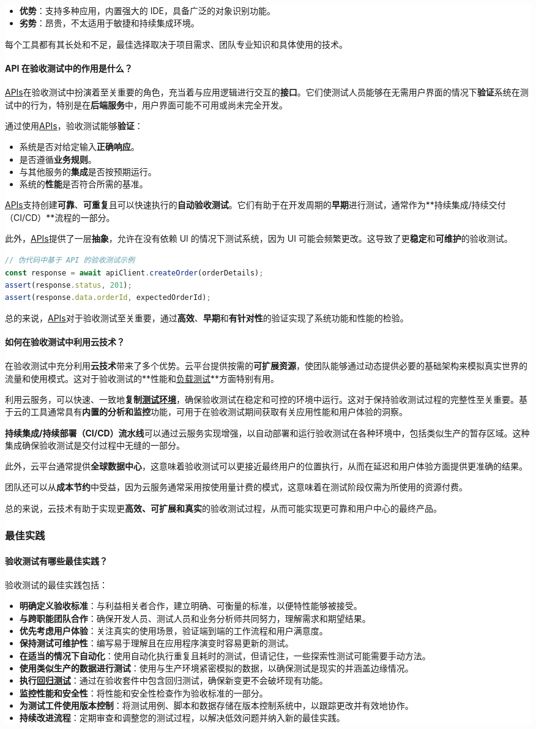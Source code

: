 - **优势**：支持多种应用，内置强大的 IDE，具备广泛的对象识别功能。
- **劣势**：昂贵，不太适用于敏捷和持续集成环境。

每个工具都有其长处和不足，最佳选择取决于项目需求、团队专业知识和具体使用的技术。

#### API 在验收测试中的作用是什么？

[APIs](https://github.com/naodeng/QA-Glossary-Wiki/blob/main/Sections/A/api.md)在验收测试中扮演着至关重要的角色，充当着与应用逻辑进行交互的**接口**。它们使测试人员能够在无需用户界面的情况下**验证**系统在测试中的行为，特别是在**后端服务**中，用户界面可能不可用或尚未完全开发。

通过使用[APIs](https://github.com/naodeng/QA-Glossary-Wiki/blob/main/Sections/A/api.md)，验收测试能够**验证**：

- 系统是否对给定输入**正确响应**。
- 是否遵循**业务规则**。
- 与其他服务的**集成**是否按预期运行。
- 系统的**性能**是否符合所需的基准。

[APIs](https://github.com/naodeng/QA-Glossary-Wiki/blob/main/Sections/A/api.md)支持创建**可靠**、**可重复**且可以快速执行的**自动验收测试**。它们有助于在开发周期的**早期**进行测试，通常作为**持续集成/持续交付（CI/CD）**流程的一部分。

此外，[APIs](https://github.com/naodeng/QA-Glossary-Wiki/blob/main/Sections/A/api.md)提供了一层**抽象**，允许在没有依赖 UI 的情况下测试系统，因为 UI 可能会频繁更改。这导致了更**稳定**和**可维护**的验收测试。

```typescript
// 伪代码中基于 API 的验收测试示例
const response = await apiClient.createOrder(orderDetails);
assert(response.status, 201);
assert(response.data.orderId, expectedOrderId);
```

总的来说，[APIs](https://github.com/naodeng/QA-Glossary-Wiki/blob/main/Sections/A/api.md)对于验收测试至关重要，通过**高效**、**早期**和**有针对性**的验证实现了系统功能和性能的检验。

#### 如何在验收测试中利用云技术？

在验收测试中充分利用**云技术**带来了多个优势。云平台提供按需的**可扩展资源**，使团队能够通过动态提供必要的基础架构来模拟真实世界的流量和使用模式。这对于验收测试的**性能和[负载测试](https://github.com/naodeng/QA-Glossary-Wiki/blob/main/Sections/L/load-testing.md)**方面特别有用。

利用云服务，可以快速、一致地**复制[测试环境](https://github.com/naodeng/QA-Glossary-Wiki/blob/main/Sections/T/test-environment.md)**，确保验收测试在稳定和可控的环境中运行。这对于保持验收测试过程的完整性至关重要。基于云的工具通常具有**内置的分析和监控**功能，可用于在验收测试期间获取有关应用性能和用户体验的洞察。

**持续集成/持续部署（CI/CD）流水线**可以通过云服务实现增强，以自动部署和运行验收测试在各种环境中，包括类似生产的暂存区域。这种集成确保验收测试是交付过程中无缝的一部分。

此外，云平台通常提供**全球数据中心**，这意味着验收测试可以更接近最终用户的位置执行，从而在延迟和用户体验方面提供更准确的结果。

团队还可以从**成本节约**中受益，因为云服务通常采用按使用量计费的模式，这意味着在测试阶段仅需为所使用的资源付费。

总的来说，云技术有助于实现更**高效、可扩展和真实**的验收测试过程，从而可能实现更可靠和用户中心的最终产品。

### 最佳实践

#### 验收测试有哪些最佳实践？

验收测试的最佳实践包括：

- **明确定义验收标准**：与利益相关者合作，建立明确、可衡量的标准，以便特性能够被接受。
- **与跨职能团队合作**：确保开发人员、测试人员和业务分析师共同努力，理解需求和期望结果。
- **优先考虑用户体验**：关注真实的使用场景，验证端到端的工作流程和用户满意度。
- **保持测试可维护性**：编写易于理解且在应用程序演变时容易更新的测试。
- **在适当的情况下自动化**：使用自动化执行重复且耗时的测试，但请记住，一些探索性测试可能需要手动方法。
- **使用类似生产的数据进行测试**：使用与生产环境紧密模拟的数据，以确保测试是现实的并涵盖边缘情况。
- **执行[回归测试](https://github.com/naodeng/QA-Glossary-Wiki/blob/main/Sections/R/regression-testing.md)**：通过在验收套件中包含回归测试，确保新变更不会破坏现有功能。
- **监控性能和安全性**：将性能和安全性检查作为验收标准的一部分。
- **为测试工件使用版本控制**：将测试用例、脚本和数据存储在版本控制系统中，以跟踪更改并有效地协作。
- **持续改进流程**：定期审查和调整您的测试过程，以解决低效问题并纳入新的最佳实践。
